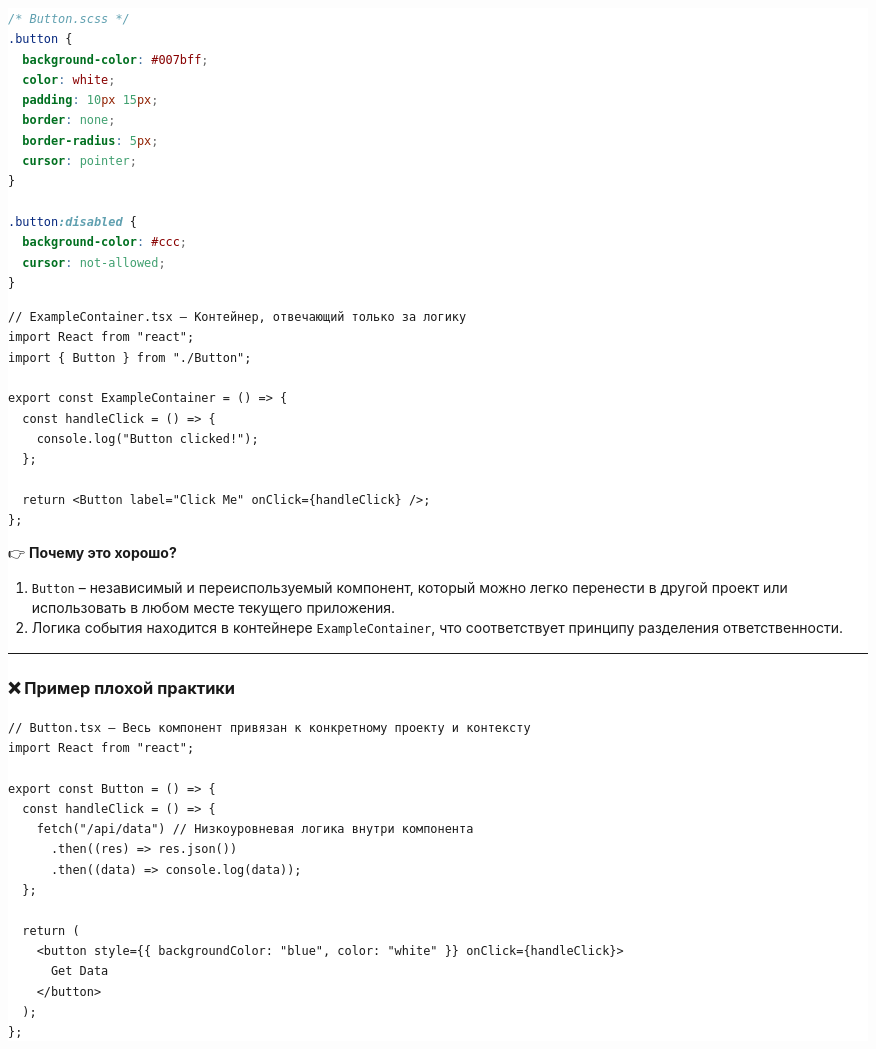 ```scss
/* Button.scss */
.button {
  background-color: #007bff;
  color: white;
  padding: 10px 15px;
  border: none;
  border-radius: 5px;
  cursor: pointer;
}

.button:disabled {
  background-color: #ccc;
  cursor: not-allowed;
}
```

```tsx
// ExampleContainer.tsx – Контейнер, отвечающий только за логику
import React from "react";
import { Button } from "./Button";

export const ExampleContainer = () => {
  const handleClick = () => {
    console.log("Button clicked!");
  };

  return <Button label="Click Me" onClick={handleClick} />;
};
```

👉 **Почему это хорошо?**
1. `Button` – независимый и переиспользуемый компонент, который можно легко перенести в другой проект или использовать в любом месте текущего приложения.
2. Логика события находится в контейнере `ExampleContainer`, что соответствует принципу разделения ответственности.

---

### ❌ Пример плохой практики

```tsx
// Button.tsx – Весь компонент привязан к конкретному проекту и контексту
import React from "react";

export const Button = () => {
  const handleClick = () => {
    fetch("/api/data") // Низкоуровневая логика внутри компонента
      .then((res) => res.json())
      .then((data) => console.log(data));
  };

  return (
    <button style={{ backgroundColor: "blue", color: "white" }} onClick={handleClick}>
      Get Data
    </button>
  );
};
```
